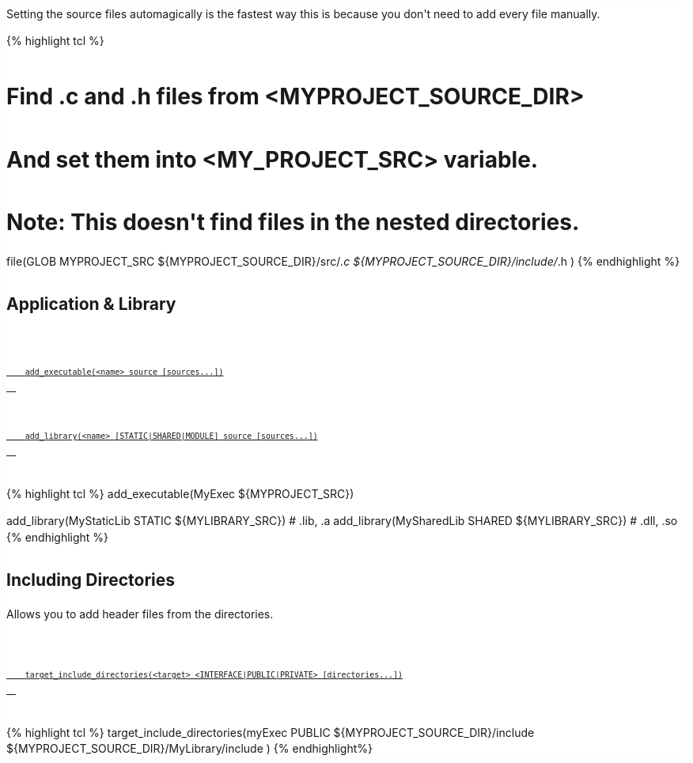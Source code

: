 Setting the source files automagically is the fastest way
this is because you don't need to add every file manually.

{% highlight tcl %}
# Find .c and .h files from <MYPROJECT_SOURCE_DIR>
# And set them into <MY_PROJECT_SRC> variable.
# Note: This doesn't find files in the nested directories.
file(GLOB MYPROJECT_SRC
  ${MYPROJECT_SOURCE_DIR}/src/*.c
  ${MYPROJECT_SOURCE_DIR}/include/*.h
)
{% endhighlight %}

## Application & Library

<small>
  <code>
  <a href="https://cmake.org/cmake/help/v3.0/command/add_executable.html">
    add_executable(&lt;name&gt; source [sources...])
  </a> <br>
  <a href="https://cmake.org/cmake/help/v3.0/command/add_library.html">
    add_library(&lt;name&gt; [STATIC|SHARED|MODULE] source [sources...])
  </a>
  </code>
</small>

{% highlight tcl %}
add_executable(MyExec ${MYPROJECT_SRC})

add_library(MyStaticLib STATIC ${MYLIBRARY_SRC}) # .lib, .a
add_library(MySharedLib SHARED ${MYLIBRARY_SRC}) # .dll, .so
{% endhighlight %}

## Including Directories
Allows you to add header files from the directories.

<small>
  <code>
  <a href="https://cmake.org/cmake/help/v3.0/command/target_include_directories.html">
    target_include_directories(&lt;target&gt; &lt;INTERFACE|PUBLIC|PRIVATE&gt; [directories...])
  </a>
  </code>
</small>

{% highlight tcl %}
target_include_directories(myExec PUBLIC
  ${MYPROJECT_SOURCE_DIR}/include
  ${MYPROJECT_SOURCE_DIR}/MyLibrary/include
)
{% endhighlight%}
